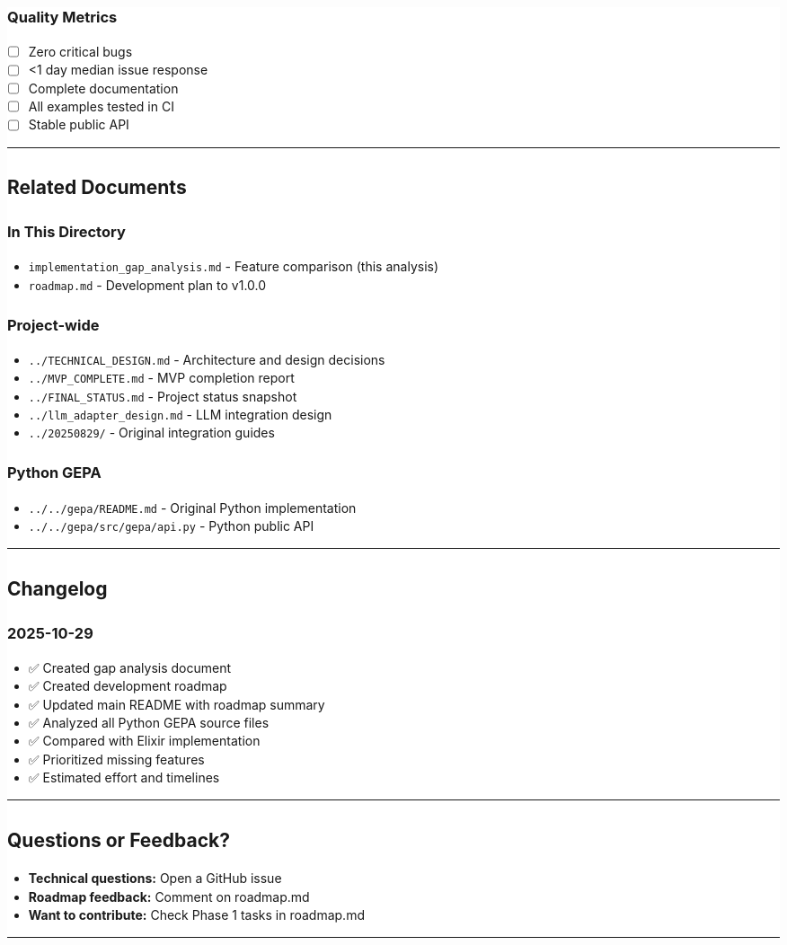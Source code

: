 ### Quality Metrics
- [ ] Zero critical bugs
- [ ] <1 day median issue response
- [ ] Complete documentation
- [ ] All examples tested in CI
- [ ] Stable public API

---

## Related Documents

### In This Directory
- `implementation_gap_analysis.md` - Feature comparison (this analysis)
- `roadmap.md` - Development plan to v1.0.0

### Project-wide
- `../TECHNICAL_DESIGN.md` - Architecture and design decisions
- `../MVP_COMPLETE.md` - MVP completion report
- `../FINAL_STATUS.md` - Project status snapshot
- `../llm_adapter_design.md` - LLM integration design
- `../20250829/` - Original integration guides

### Python GEPA
- `../../gepa/README.md` - Original Python implementation
- `../../gepa/src/gepa/api.py` - Python public API

---

## Changelog

### 2025-10-29
- ✅ Created gap analysis document
- ✅ Created development roadmap
- ✅ Updated main README with roadmap summary
- ✅ Analyzed all Python GEPA source files
- ✅ Compared with Elixir implementation
- ✅ Prioritized missing features
- ✅ Estimated effort and timelines

---

## Questions or Feedback?

- **Technical questions:** Open a GitHub issue
- **Roadmap feedback:** Comment on roadmap.md
- **Want to contribute:** Check Phase 1 tasks in roadmap.md

---

